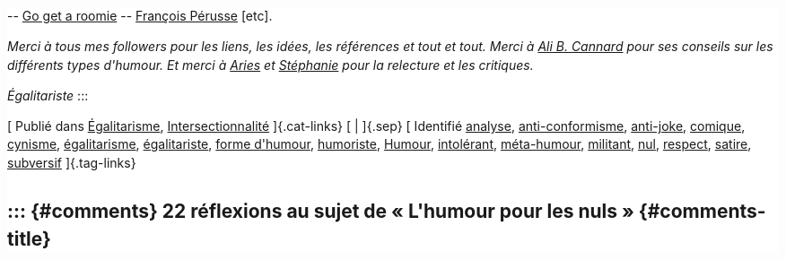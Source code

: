 -- [Go get a
roomie](https://web.archive.org/web/20170602195447/http://www.gogetaroomie.com/)
-- [François
Pérusse](https://web.archive.org/web/20170602195447/https://www.youtube.com/watch?v=RuvhVp79Ojc)
\[etc\].

*Merci à tous mes followers pour les liens, les idées, les références et
tout et tout. Merci à [Ali B.
Cannard](https://web.archive.org/web/20170602195447/https://twitter.com/ab_cannard)
pour ses conseils sur les différents types d'humour. Et merci à
[Aries](https://web.archive.org/web/20170602195447/https://twitter.com/ToiQuiLeSais)
et
[Stéphanie](https://web.archive.org/web/20170602195447/https://twitter.com/placardobalais)
pour la relecture et les critiques.*

*Égalitariste*
:::

[ Publié dans
[Égalitarisme](https://web.archive.org/web/20170602195447/http://www.egalitariste.net/category/egalitarisme-2/),
[Intersectionnalité](https://web.archive.org/web/20170602195447/http://www.egalitariste.net/category/intersectionnalite/)
]{.cat-links} [ \| ]{.sep} [ Identifié
[analyse](https://web.archive.org/web/20170602195447/http://www.egalitariste.net/tag/analyse/),
[anti-conformisme](https://web.archive.org/web/20170602195447/http://www.egalitariste.net/tag/anti-conformisme/),
[anti-joke](https://web.archive.org/web/20170602195447/http://www.egalitariste.net/tag/anti-joke/),
[comique](https://web.archive.org/web/20170602195447/http://www.egalitariste.net/tag/comique/),
[cynisme](https://web.archive.org/web/20170602195447/http://www.egalitariste.net/tag/cynisme/),
[égalitarisme](https://web.archive.org/web/20170602195447/http://www.egalitariste.net/tag/egalitarisme/),
[égalitariste](https://web.archive.org/web/20170602195447/http://www.egalitariste.net/tag/egalitariste/),
[forme
d\'humour](https://web.archive.org/web/20170602195447/http://www.egalitariste.net/tag/forme-dhumour/),
[humoriste](https://web.archive.org/web/20170602195447/http://www.egalitariste.net/tag/humoriste/),
[Humour](https://web.archive.org/web/20170602195447/http://www.egalitariste.net/tag/humour/),
[intolérant](https://web.archive.org/web/20170602195447/http://www.egalitariste.net/tag/intolerant/),
[méta-humour](https://web.archive.org/web/20170602195447/http://www.egalitariste.net/tag/meta-humour/),
[militant](https://web.archive.org/web/20170602195447/http://www.egalitariste.net/tag/militant/),
[nul](https://web.archive.org/web/20170602195447/http://www.egalitariste.net/tag/nul/),
[respect](https://web.archive.org/web/20170602195447/http://www.egalitariste.net/tag/respect/),
[satire](https://web.archive.org/web/20170602195447/http://www.egalitariste.net/tag/satire/),
[subversif](https://web.archive.org/web/20170602195447/http://www.egalitariste.net/tag/subversif/)
]{.tag-links}

::: {#comments}
22 réflexions au sujet de « L'humour pour les nuls » {#comments-title}
----------------------------------------------------
